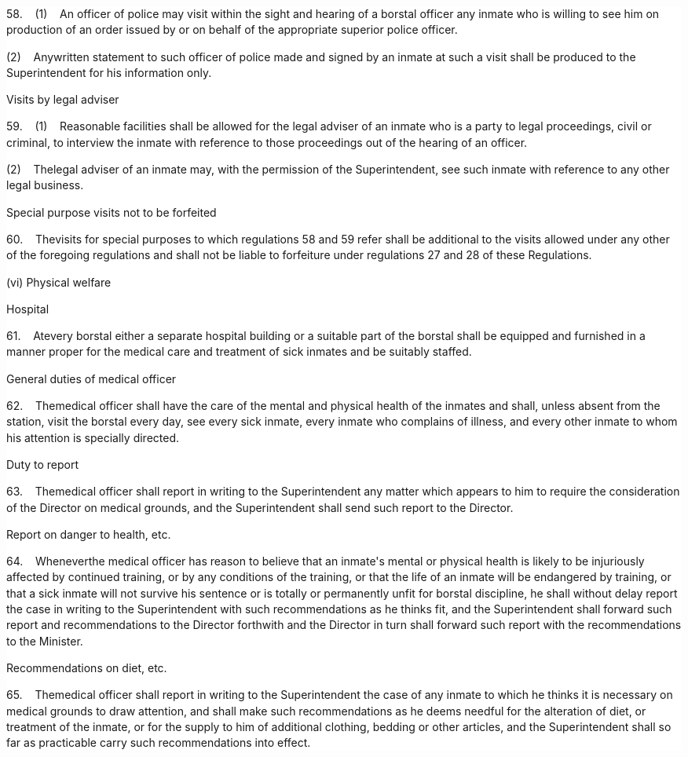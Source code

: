 58.    (1)    An officer of police may visit within the sight and hearing of a borstal officer any inmate who is willing to see him on production of an order issued by or on behalf of the appropriate superior police officer.

(2)    Anywritten statement to such officer of police made and signed by an inmate at such a visit shall be produced to the Superintendent for his information only.

Visits by legal adviser

59.    (1)    Reasonable facilities shall be allowed for the legal adviser of an inmate who is a party to legal proceedings, civil or criminal, to interview the inmate with reference to those proceedings out of the hearing of an officer.

(2)    Thelegal adviser of an inmate may, with the permission of the Superintendent, see such inmate with reference to any other legal business.

Special purpose visits not to be forfeited

60.    Thevisits for special purposes to which regulations 58 and 59 refer shall be additional to the visits allowed under any other of the foregoing regulations and shall not be liable to forfeiture under regulations 27 and 28 of these Regulations.

(vi) Physical welfare

Hospital

61.    Atevery borstal either a separate hospital building or a suitable part of the borstal shall be equipped and furnished in a manner proper for the medical care and treatment of sick inmates and be suitably staffed.

General duties of medical officer

62.    Themedical officer shall have the care of the mental and physical health of the inmates and shall, unless absent from the station, visit the borstal every day, see every sick inmate, every inmate who complains of illness, and every other inmate to whom his attention is specially directed.

Duty to report

63.    Themedical officer shall report in writing to the Superintendent any matter which appears to him to require the consideration of the Director on medical grounds, and the Superintendent shall send such report to the Director.

Report on danger to health, etc.

64.    Wheneverthe medical officer has reason to believe that an inmate's mental or physical health is likely to be injuriously affected by continued training, or by any conditions of the training, or that the life of an inmate will be endangered by training, or that a sick inmate will not survive his sentence or is totally or permanently unfit for borstal discipline, he shall without delay report the case in writing to the Superintendent with such recommendations as he thinks fit, and the Superintendent shall forward such report and recommendations to the Director forthwith and the Director in turn shall forward such report with the recommendations to the Minister.

Recommendations on diet, etc.

65.    Themedical officer shall report in writing to the Superintendent the case of any inmate to which he thinks it is necessary on medical grounds to draw attention, and shall make such recommendations as he deems needful for the alteration of diet, or treatment of the inmate, or for the supply to him of additional clothing, bedding or other articles, and the Superintendent shall so far as practicable carry such recommendations into effect.
